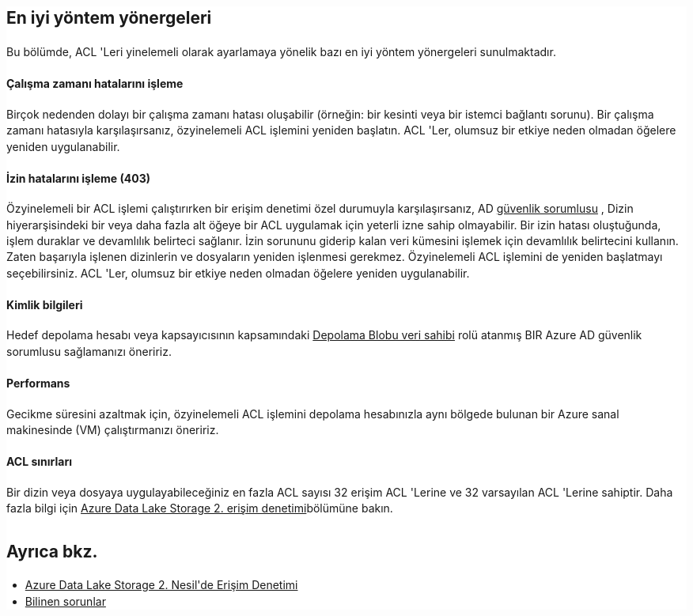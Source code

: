 ## <a name="best-practice-guidelines"></a>En iyi yöntem yönergeleri

Bu bölümde, ACL 'Leri yinelemeli olarak ayarlamaya yönelik bazı en iyi yöntem yönergeleri sunulmaktadır. 

#### <a name="handling-runtime-errors"></a>Çalışma zamanı hatalarını işleme

Birçok nedenden dolayı bir çalışma zamanı hatası oluşabilir (örneğin: bir kesinti veya bir istemci bağlantı sorunu). Bir çalışma zamanı hatasıyla karşılaşırsanız, özyinelemeli ACL işlemini yeniden başlatın. ACL 'Ler, olumsuz bir etkiye neden olmadan öğelere yeniden uygulanabilir. 

#### <a name="handling-permission-errors-403"></a>İzin hatalarını işleme (403)

Özyinelemeli bir ACL işlemi çalıştırırken bir erişim denetimi özel durumuyla karşılaşırsanız, AD [güvenlik sorumlusu](../../role-based-access-control/overview.md#security-principal) , Dizin hiyerarşisindeki bir veya daha fazla alt öğeye bir ACL uygulamak için yeterli izne sahip olmayabilir. Bir izin hatası oluştuğunda, işlem duraklar ve devamlılık belirteci sağlanır. İzin sorununu giderip kalan veri kümesini işlemek için devamlılık belirtecini kullanın. Zaten başarıyla işlenen dizinlerin ve dosyaların yeniden işlenmesi gerekmez. Özyinelemeli ACL işlemini de yeniden başlatmayı seçebilirsiniz. ACL 'Ler, olumsuz bir etkiye neden olmadan öğelere yeniden uygulanabilir. 

#### <a name="credentials"></a>Kimlik bilgileri 

Hedef depolama hesabı veya kapsayıcısının kapsamındaki [Depolama Blobu veri sahibi](../../role-based-access-control/built-in-roles.md#storage-blob-data-owner) rolü atanmış BIR Azure AD güvenlik sorumlusu sağlamanızı öneririz. 

#### <a name="performance"></a>Performans 

Gecikme süresini azaltmak için, özyinelemeli ACL işlemini depolama hesabınızla aynı bölgede bulunan bir Azure sanal makinesinde (VM) çalıştırmanızı öneririz. 

#### <a name="acl-limits"></a>ACL sınırları

Bir dizin veya dosyaya uygulayabileceğiniz en fazla ACL sayısı 32 erişim ACL 'Lerine ve 32 varsayılan ACL 'Lerine sahiptir. Daha fazla bilgi için [Azure Data Lake Storage 2. erişim denetimi](./data-lake-storage-access-control.md)bölümüne bakın.

## <a name="see-also"></a>Ayrıca bkz.

- [Azure Data Lake Storage 2. Nesil'de Erişim Denetimi](./data-lake-storage-access-control.md)
- [Bilinen sorunlar](data-lake-storage-known-issues.md)
